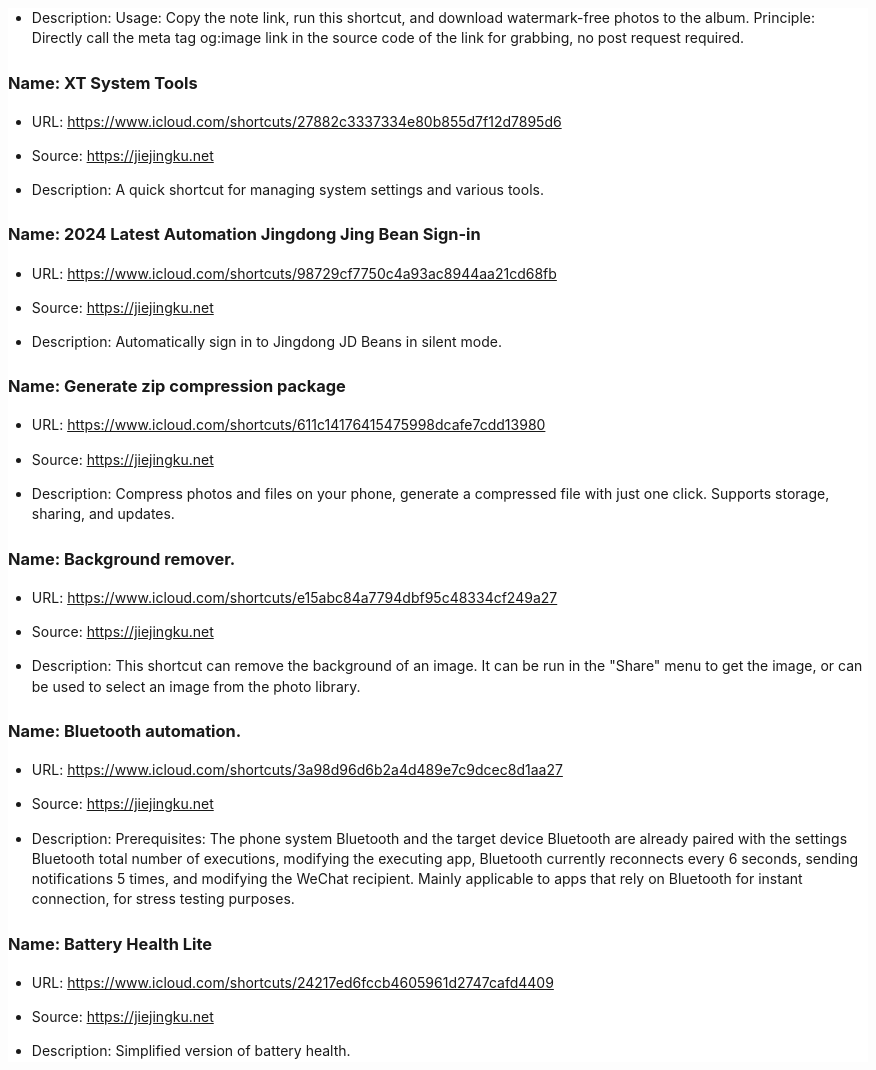 - Description: Usage: Copy the note link, run this shortcut, and download watermark-free photos to the album. Principle: Directly call the meta tag og:image link in the source code of the link for grabbing, no post request required.

### Name: XT System Tools

- URL: https://www.icloud.com/shortcuts/27882c3337334e80b855d7f12d7895d6

- Source: https://jiejingku.net

- Description: A quick shortcut for managing system settings and various tools.

### Name: 2024 Latest Automation Jingdong Jing Bean Sign-in

- URL: https://www.icloud.com/shortcuts/98729cf7750c4a93ac8944aa21cd68fb

- Source: https://jiejingku.net

- Description: Automatically sign in to Jingdong JD Beans in silent mode.

### Name: Generate zip compression package

- URL: https://www.icloud.com/shortcuts/611c14176415475998dcafe7cdd13980

- Source: https://jiejingku.net

- Description: Compress photos and files on your phone, generate a compressed file with just one click. Supports storage, sharing, and updates.

### Name: Background remover.

- URL: https://www.icloud.com/shortcuts/e15abc84a7794dbf95c48334cf249a27

- Source: https://jiejingku.net

- Description: This shortcut can remove the background of an image. It can be run in the "Share" menu to get the image, or can be used to select an image from the photo library.

### Name: Bluetooth automation.

- URL: https://www.icloud.com/shortcuts/3a98d96d6b2a4d489e7c9dcec8d1aa27

- Source: https://jiejingku.net

- Description: Prerequisites: The phone system Bluetooth and the target device Bluetooth are already paired with the settings Bluetooth total number of executions, modifying the executing app, Bluetooth currently reconnects every 6 seconds, sending notifications 5 times, and modifying the WeChat recipient. Mainly applicable to apps that rely on Bluetooth for instant connection, for stress testing purposes.

### Name: Battery Health Lite

- URL: https://www.icloud.com/shortcuts/24217ed6fccb4605961d2747cafd4409

- Source: https://jiejingku.net

- Description: Simplified version of battery health.
